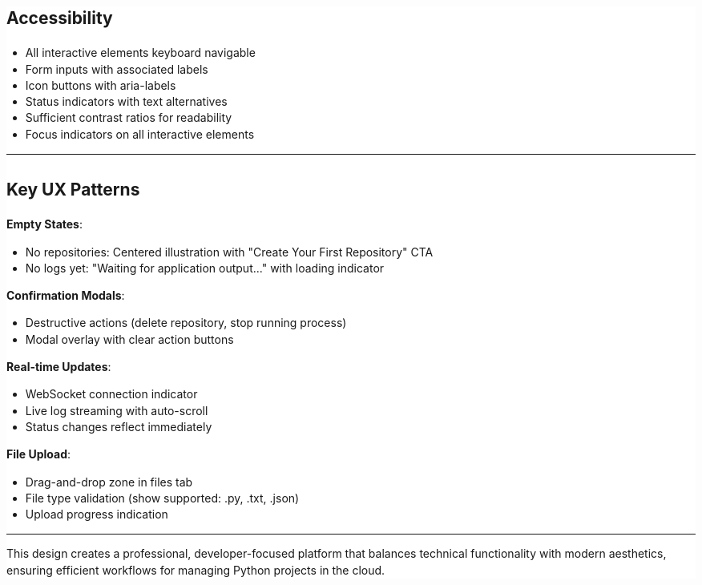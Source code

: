 
## Accessibility

- All interactive elements keyboard navigable
- Form inputs with associated labels
- Icon buttons with aria-labels
- Status indicators with text alternatives
- Sufficient contrast ratios for readability
- Focus indicators on all interactive elements

---

## Key UX Patterns

**Empty States**: 
- No repositories: Centered illustration with "Create Your First Repository" CTA
- No logs yet: "Waiting for application output..." with loading indicator

**Confirmation Modals**:
- Destructive actions (delete repository, stop running process)
- Modal overlay with clear action buttons

**Real-time Updates**:
- WebSocket connection indicator
- Live log streaming with auto-scroll
- Status changes reflect immediately

**File Upload**:
- Drag-and-drop zone in files tab
- File type validation (show supported: .py, .txt, .json)
- Upload progress indication

---

This design creates a professional, developer-focused platform that balances technical functionality with modern aesthetics, ensuring efficient workflows for managing Python projects in the cloud.